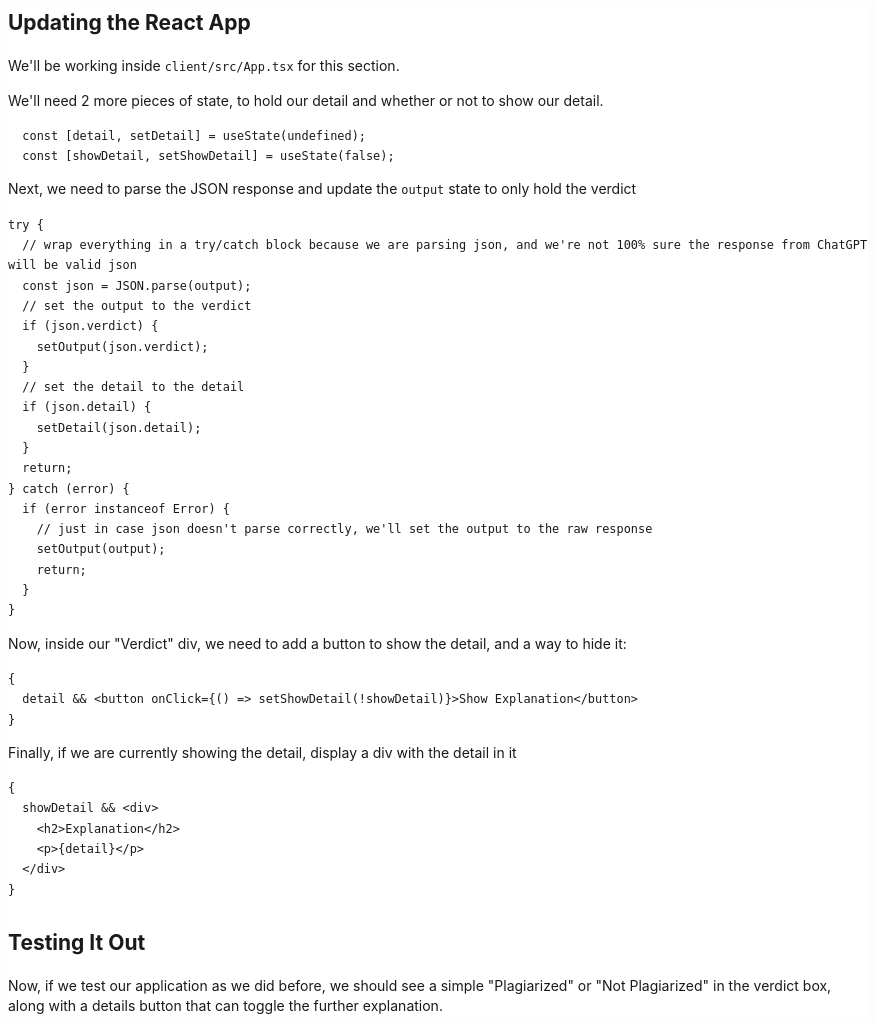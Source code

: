 ## Updating the React App
We'll be working inside `client/src/App.tsx` for this section.

We'll need 2 more pieces of state, to hold our detail and whether or not to show our detail.
```tsx
  const [detail, setDetail] = useState(undefined);
  const [showDetail, setShowDetail] = useState(false);
```
Next, we need to parse the JSON response and update the `output` state to only hold the verdict
```tsx
try {
  // wrap everything in a try/catch block because we are parsing json, and we're not 100% sure the response from ChatGPT will be valid json
  const json = JSON.parse(output);
  // set the output to the verdict
  if (json.verdict) {
    setOutput(json.verdict);
  }
  // set the detail to the detail
  if (json.detail) {
    setDetail(json.detail);
  }
  return;
} catch (error) {
  if (error instanceof Error) {
    // just in case json doesn't parse correctly, we'll set the output to the raw response
    setOutput(output);
    return;
  }
}
```

Now, inside our "Verdict" div, we need to add a button to show the detail, and a way to hide it:
```tsx
{
  detail && <button onClick={() => setShowDetail(!showDetail)}>Show Explanation</button>
}
```

Finally, if we are currently showing the detail, display a div with the detail in it
```tsx
{
  showDetail && <div>
    <h2>Explanation</h2>
    <p>{detail}</p>
  </div>
}
```

## Testing It Out
Now, if we test our application as we did before, we should see a simple "Plagiarized" or "Not Plagiarized" in the verdict box, along with a details button that can toggle the further explanation.
